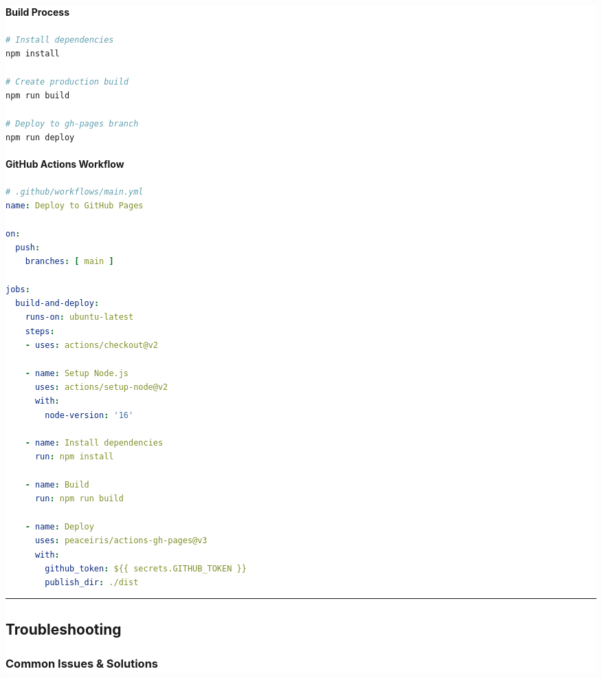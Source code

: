 #### Build Process
```bash
# Install dependencies
npm install

# Create production build
npm run build

# Deploy to gh-pages branch
npm run deploy
```

#### GitHub Actions Workflow
```yaml
# .github/workflows/main.yml
name: Deploy to GitHub Pages

on:
  push:
    branches: [ main ]

jobs:
  build-and-deploy:
    runs-on: ubuntu-latest
    steps:
    - uses: actions/checkout@v2

    - name: Setup Node.js
      uses: actions/setup-node@v2
      with:
        node-version: '16'

    - name: Install dependencies
      run: npm install

    - name: Build
      run: npm run build

    - name: Deploy
      uses: peaceiris/actions-gh-pages@v3
      with:
        github_token: ${{ secrets.GITHUB_TOKEN }}
        publish_dir: ./dist
```

---

## Troubleshooting

### Common Issues & Solutions
